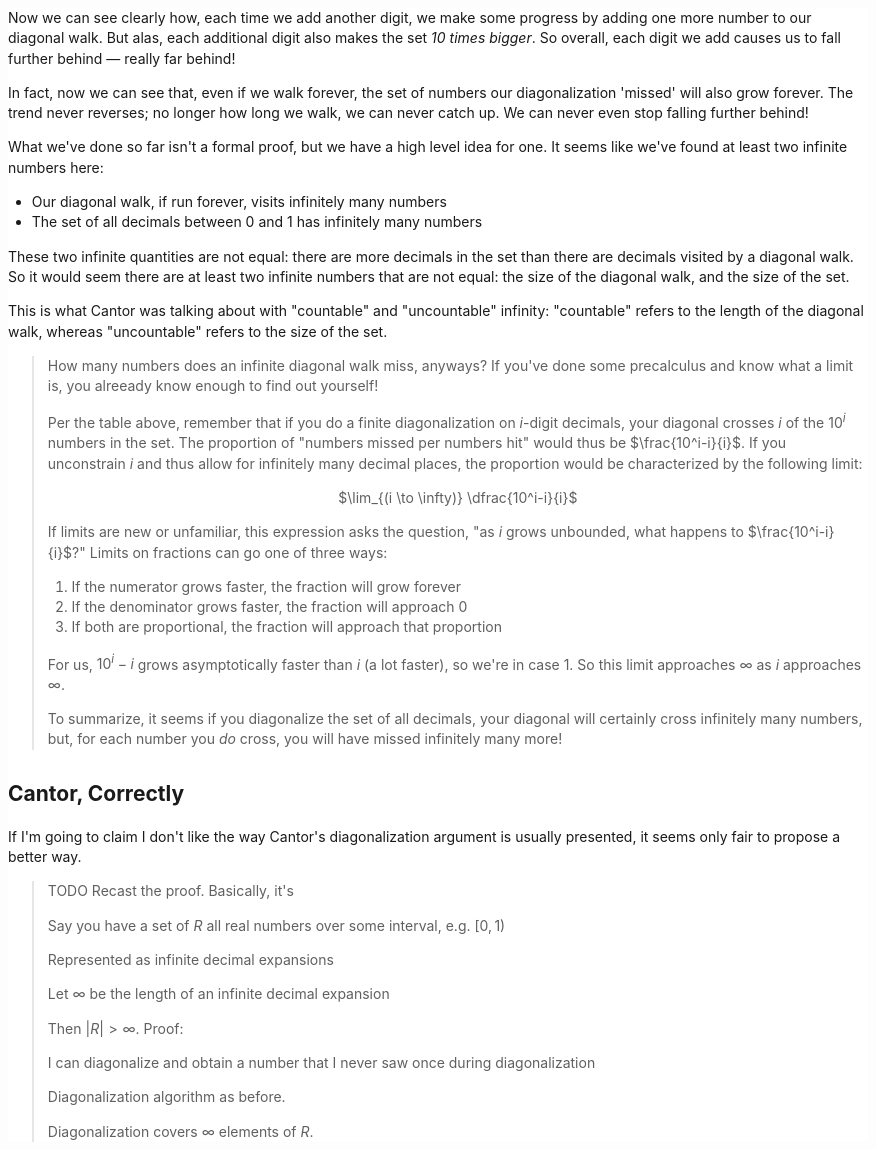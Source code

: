 Now we can see clearly how, each time we add another digit, we make some progress by adding one more number to our diagonal walk. But alas, each additional digit also makes the set *10 times bigger*. So overall, each digit we add causes us to fall further behind &mdash; really far behind!

In fact, now we can see that, even if we walk forever, the set of numbers our diagonalization 'missed' will also grow forever. The trend never reverses; no longer how long we walk, we can never catch up. We can never even stop falling further behind!

What we've done so far isn't a formal proof, but we have a high level idea for one. It seems like we've found at least two infinite numbers here:

* Our diagonal walk, if run forever, visits infinitely many numbers
* The set of all decimals between $0$ and $1$ has infinitely many numbers

These two infinite quantities are not equal: there are more decimals in the set than there are decimals visited by a diagonal walk. So it would seem there are at least two infinite numbers that are not equal: the size of the diagonal walk, and the size of the set.

This is what Cantor was talking about with "countable" and "uncountable" infinity: "countable" refers to the length of the diagonal walk, whereas "uncountable" refers to the size of the set.

> How many numbers does an infinite diagonal walk miss, anyways? If you've done some precalculus and know what a limit is, you alreeady know enough to find out yourself!
>
> Per the table above, remember that if you do a finite diagonalization on $i$-digit decimals, your diagonal crosses $i$ of the $10^i$ numbers in the set. The proportion of "numbers missed per numbers hit" would thus be $\frac{10^i-i}{i}$. If you unconstrain $i$ and thus allow for infinitely many decimal places, the proportion would be characterized by the following limit:
>
> <center>$\lim_{(i \to \infty)} \dfrac{10^i-i}{i}$</center>
>
> If limits are new or unfamiliar, this expression asks the question, "as $i$ grows unbounded, what happens to $\frac{10^i-i}{i}$?" Limits on fractions can go one of three ways:
>
> 1. If the numerator grows faster, the fraction will grow forever
> 2. If the denominator grows faster, the fraction will approach $0$
> 3. If both are proportional, the fraction will approach that proportion
>
> For us, $10^i - i$ grows asymptotically faster than $i$ (a lot faster), so we're in case 1. So this limit approaches $\infty$ as $i$ approaches $\infty$.
>
> To summarize, it seems if you diagonalize the set of all decimals, your diagonal will certainly cross infinitely many numbers, but, for each number you *do* cross, you will have missed infinitely many more!

## Cantor, Correctly

If I'm going to claim I don't like the way Cantor's diagonalization argument is usually presented, it seems only fair to propose a better way.



> TODO Recast the proof. Basically, it's 
>
> Say you have a set of $R$ all real numbers over some interval, e.g. $[0, 1)$
>
> Represented as infinite decimal expansions
>
> Let $\infty$ be the length of an infinite decimal expansion
>
> Then $|R| > \infty$. Proof:
>
> I can diagonalize and obtain a number that I never saw once during diagonalization
>
> Diagonalization algorithm as before.
>
> Diagonalization covers $\infty$ elements of $R$.